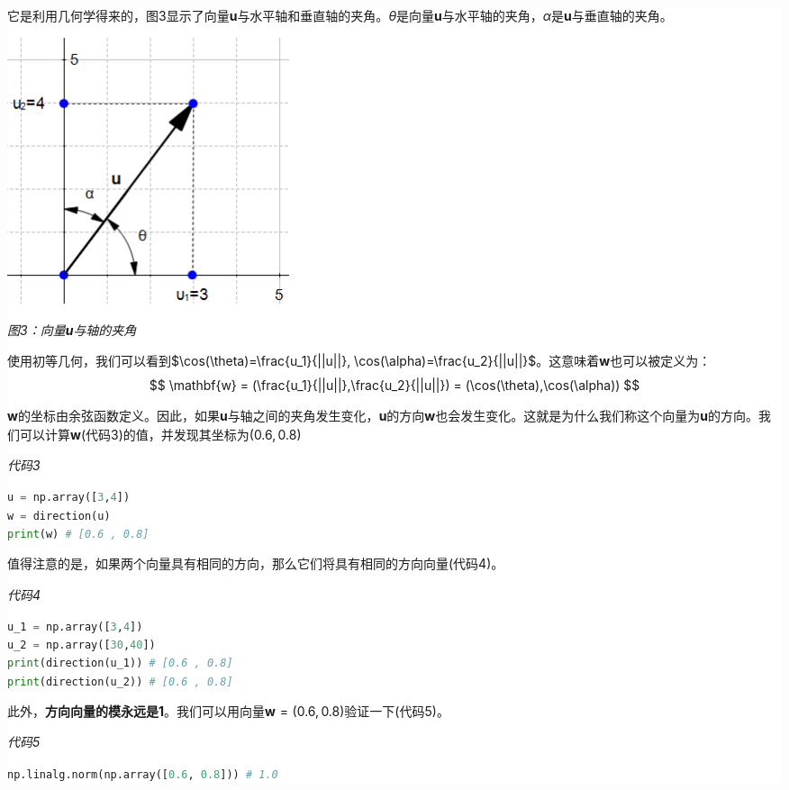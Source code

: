 它是利用几何学得来的，图3显示了向量$\mathbf{u}$与水平轴和垂直轴的夹角。$\theta$是向量$\mathbf{u}$与水平轴的夹角，$\alpha$是$\mathbf{u}$与垂直轴的夹角。

![图3](../pic/figure3.png)

*图3：向量$\mathbf{u}$与轴的夹角*

使用初等几何，我们可以看到$\cos(\theta)=\frac{u_1}{||u||}, \cos(\alpha)=\frac{u_2}{||u||}$。这意味着$\mathbf{w}$也可以被定义为：
$$
\mathbf{w} = (\frac{u_1}{||u||},\frac{u_2}{||u||}) = (\cos(\theta),\cos(\alpha))
$$

$\mathbf{w}$的坐标由余弦函数定义。因此，如果$\mathbf{u}$与轴之间的夹角发生变化，$\mathbf{u}$的方向$\mathbf{w}$也会发生变化。这就是为什么我们称这个向量为$\mathbf{u}$的方向。我们可以计算$\mathbf{w}$(代码3)的值，并发现其坐标为$(0.6,0.8)$

*代码3*

```python
u = np.array([3,4]) 
w = direction(u) 
print(w) # [0.6 , 0.8]
```

值得注意的是，如果两个向量具有相同的方向，那么它们将具有相同的方向向量(代码4)。

*代码4*

```python
u_1 = np.array([3,4]) 
u_2 = np.array([30,40]) 
print(direction(u_1)) # [0.6 , 0.8] 
print(direction(u_2)) # [0.6 , 0.8]
```

此外，**方向向量的模永远是1**。我们可以用向量$\mathbf{w}=(0.6,0.8)$验证一下(代码5)。

*代码5*

```python
np.linalg.norm(np.array([0.6, 0.8])) # 1.0
```
